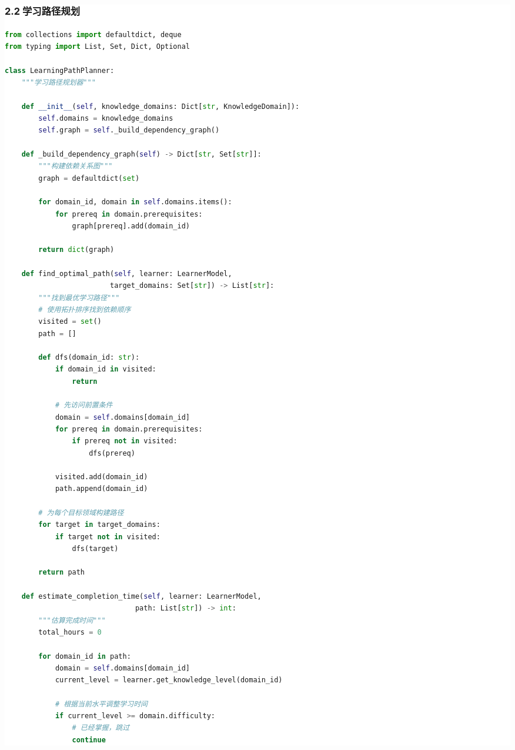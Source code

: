 ### 2.2 学习路径规划

```python
from collections import defaultdict, deque
from typing import List, Set, Dict, Optional

class LearningPathPlanner:
    """学习路径规划器"""
    
    def __init__(self, knowledge_domains: Dict[str, KnowledgeDomain]):
        self.domains = knowledge_domains
        self.graph = self._build_dependency_graph()
    
    def _build_dependency_graph(self) -> Dict[str, Set[str]]:
        """构建依赖关系图"""
        graph = defaultdict(set)
        
        for domain_id, domain in self.domains.items():
            for prereq in domain.prerequisites:
                graph[prereq].add(domain_id)
        
        return dict(graph)
    
    def find_optimal_path(self, learner: LearnerModel, 
                         target_domains: Set[str]) -> List[str]:
        """找到最优学习路径"""
        # 使用拓扑排序找到依赖顺序
        visited = set()
        path = []
        
        def dfs(domain_id: str):
            if domain_id in visited:
                return
            
            # 先访问前置条件
            domain = self.domains[domain_id]
            for prereq in domain.prerequisites:
                if prereq not in visited:
                    dfs(prereq)
            
            visited.add(domain_id)
            path.append(domain_id)
        
        # 为每个目标领域构建路径
        for target in target_domains:
            if target not in visited:
                dfs(target)
        
        return path
    
    def estimate_completion_time(self, learner: LearnerModel, 
                               path: List[str]) -> int:
        """估算完成时间"""
        total_hours = 0
        
        for domain_id in path:
            domain = self.domains[domain_id]
            current_level = learner.get_knowledge_level(domain_id)
            
            # 根据当前水平调整学习时间
            if current_level >= domain.difficulty:
                # 已经掌握，跳过
                continue
```